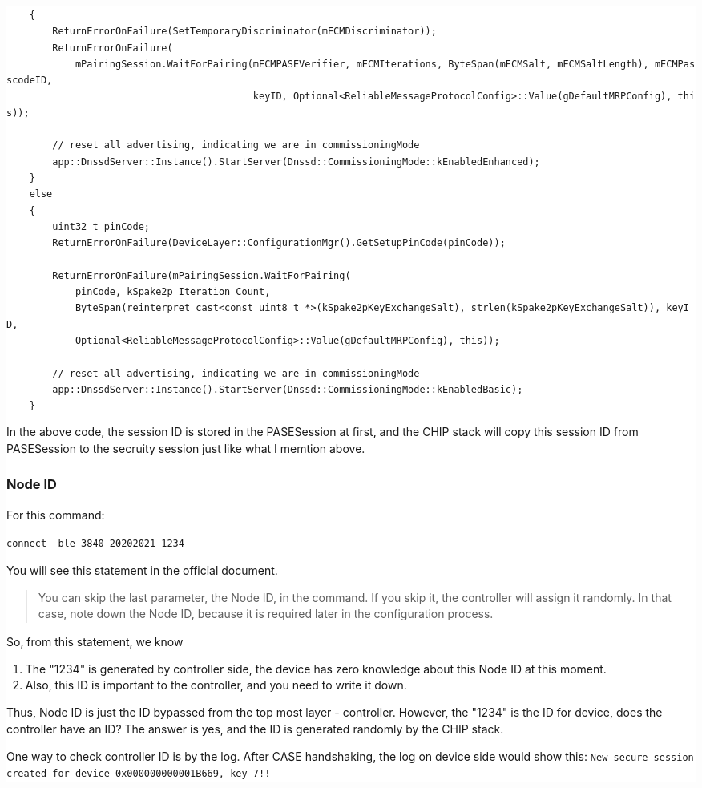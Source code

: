 ```cpp=161
    {
        ReturnErrorOnFailure(SetTemporaryDiscriminator(mECMDiscriminator));
        ReturnErrorOnFailure(
            mPairingSession.WaitForPairing(mECMPASEVerifier, mECMIterations, ByteSpan(mECMSalt, mECMSaltLength), mECMPasscodeID,
                                           keyID, Optional<ReliableMessageProtocolConfig>::Value(gDefaultMRPConfig), this));

        // reset all advertising, indicating we are in commissioningMode
        app::DnssdServer::Instance().StartServer(Dnssd::CommissioningMode::kEnabledEnhanced);
    }
    else
    {
        uint32_t pinCode;
        ReturnErrorOnFailure(DeviceLayer::ConfigurationMgr().GetSetupPinCode(pinCode));

        ReturnErrorOnFailure(mPairingSession.WaitForPairing(
            pinCode, kSpake2p_Iteration_Count,
            ByteSpan(reinterpret_cast<const uint8_t *>(kSpake2pKeyExchangeSalt), strlen(kSpake2pKeyExchangeSalt)), keyID,
            Optional<ReliableMessageProtocolConfig>::Value(gDefaultMRPConfig), this));

        // reset all advertising, indicating we are in commissioningMode
        app::DnssdServer::Instance().StartServer(Dnssd::CommissioningMode::kEnabledBasic);
    }
```

In the above code, the session ID is stored in the PASESession at first, and the CHIP stack will copy this session ID from PASESession to the secruity session just like what I memtion above.

### Node ID
For this command:
```shell=
connect -ble 3840 20202021 1234
```

You will see this statement in the official document.
> You can skip the last parameter, the Node ID, in the command. If you skip it, the controller will assign it randomly. In that case, note down the Node ID, because it is required later in the configuration process.

So, from this statement, we know
1. The "1234" is generated by controller side, the device has zero knowledge about this Node ID at this moment.
2. Also, this ID is important to the controller, and you need to write it down.

Thus, Node ID is just the ID bypassed from the top most layer - controller. However, the "1234" is the ID for device, does the controller have an ID? The answer is yes, and the ID is generated randomly by the CHIP stack.

One way to check controller ID is by the log. After CASE handshaking, the log on device side would show this:
`New secure session created for device 0x000000000001B669, key 7!! `
